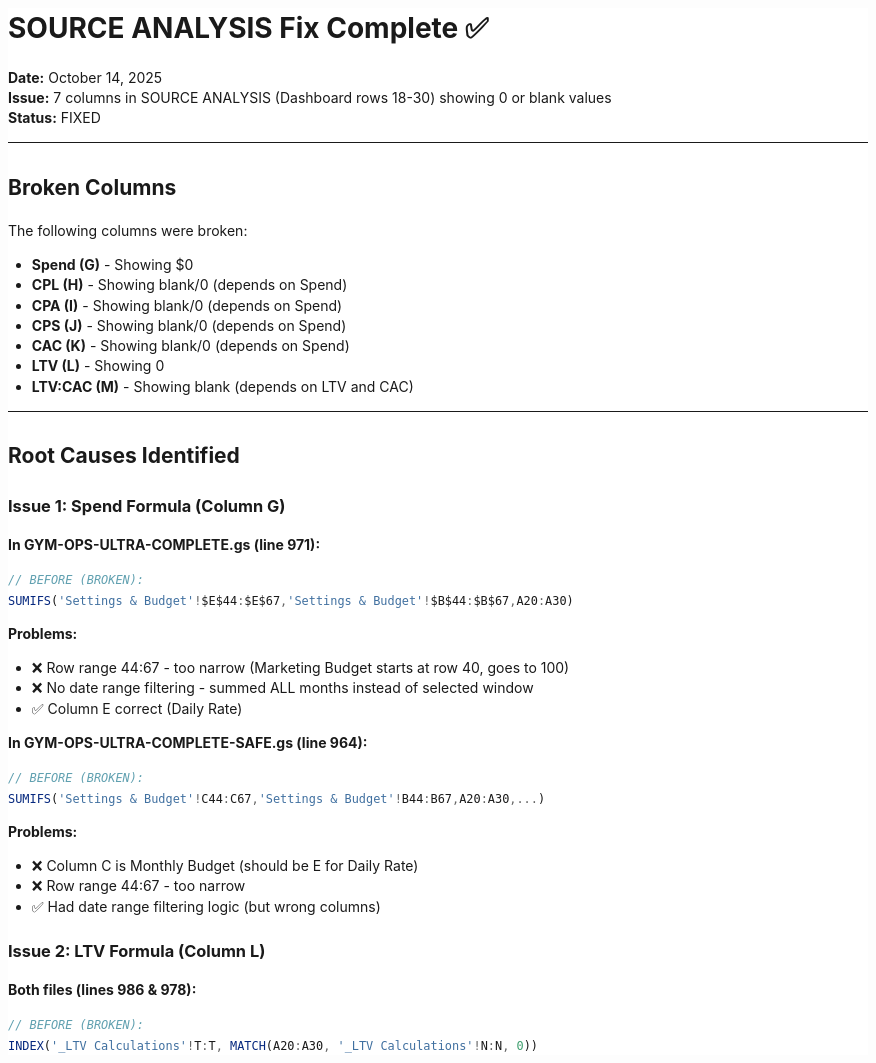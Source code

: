 # SOURCE ANALYSIS Fix Complete ✅

**Date:** October 14, 2025  
**Issue:** 7 columns in SOURCE ANALYSIS (Dashboard rows 18-30) showing 0 or blank values  
**Status:** FIXED

---

## Broken Columns

The following columns were broken:
- **Spend (G)** - Showing $0
- **CPL (H)** - Showing blank/0 (depends on Spend)
- **CPA (I)** - Showing blank/0 (depends on Spend)
- **CPS (J)** - Showing blank/0 (depends on Spend)
- **CAC (K)** - Showing blank/0 (depends on Spend)
- **LTV (L)** - Showing 0
- **LTV:CAC (M)** - Showing blank (depends on LTV and CAC)

---

## Root Causes Identified

### Issue 1: Spend Formula (Column G)

**In GYM-OPS-ULTRA-COMPLETE.gs (line 971):**
```javascript
// BEFORE (BROKEN):
SUMIFS('Settings & Budget'!$E$44:$E$67,'Settings & Budget'!$B$44:$B$67,A20:A30)
```

**Problems:**
- ❌ Row range 44:67 - too narrow (Marketing Budget starts at row 40, goes to 100)
- ❌ No date range filtering - summed ALL months instead of selected window
- ✅ Column E correct (Daily Rate)

**In GYM-OPS-ULTRA-COMPLETE-SAFE.gs (line 964):**
```javascript
// BEFORE (BROKEN):
SUMIFS('Settings & Budget'!C44:C67,'Settings & Budget'!B44:B67,A20:A30,...)
```

**Problems:**
- ❌ Column C is Monthly Budget (should be E for Daily Rate)
- ❌ Row range 44:67 - too narrow
- ✅ Had date range filtering logic (but wrong columns)

### Issue 2: LTV Formula (Column L)

**Both files (lines 986 & 978):**
```javascript
// BEFORE (BROKEN):
INDEX('_LTV Calculations'!T:T, MATCH(A20:A30, '_LTV Calculations'!N:N, 0))
```
